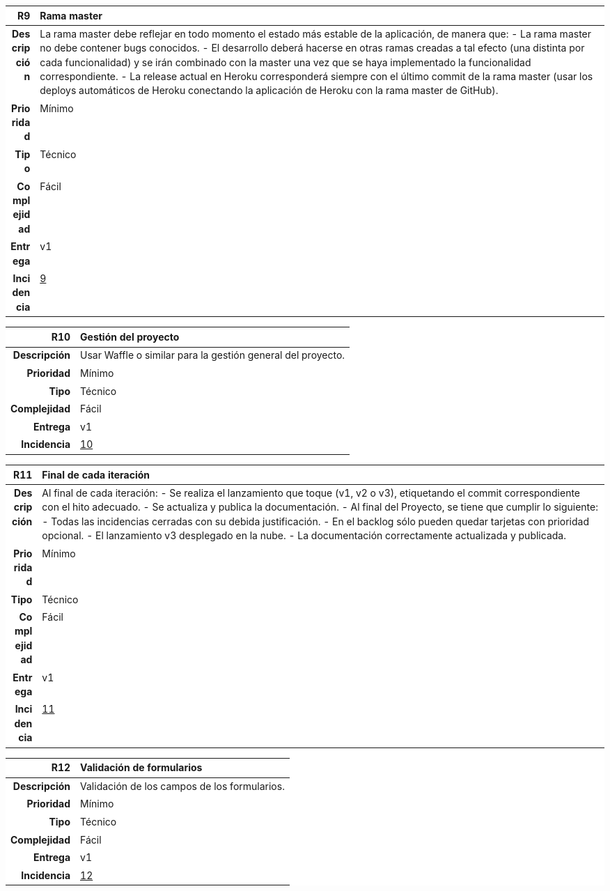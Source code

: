 | **R9**     | **Rama master**         |
| --------------: | :------------------- |
| **Descripción** | La rama master debe reflejar en todo momento el estado más estable de la aplicación, de manera que:  - La rama master no debe contener bugs conocidos. - El desarrollo deberá hacerse en otras ramas creadas a tal efecto (una distinta por cada funcionalidad) y se irán combinado con la master una vez que se haya implementado la funcionalidad correspondiente. - La release actual en Heroku corresponderá siempre con el último commit de la rama master (usar los deploys automáticos de Heroku conectando la aplicación de Heroku con la rama master de GitHub).              |
| **Prioridad**   | Mínimo           |
| **Tipo**        | Técnico                |
| **Complejidad** | Fácil         |
| **Entrega**     | v1             |
| **Incidencia**  | [9](https://github.com/Manumarqben/comicsycuentos/issues/9) |

| **R10**     | **Gestión del proyecto**         |
| --------------: | :------------------- |
| **Descripción** | Usar Waffle o similar para la gestión general del proyecto.             |
| **Prioridad**   | Mínimo           |
| **Tipo**        | Técnico                |
| **Complejidad** | Fácil         |
| **Entrega**     | v1             |
| **Incidencia**  | [10](https://github.com/Manumarqben/comicsycuentos/issues/10) |

| **R11**     | **Final de cada iteración**         |
| --------------: | :------------------- |
| **Descripción** | Al final de cada iteración:  - Se realiza el lanzamiento que toque (v1, v2 o v3), etiquetando el commit correspondiente con el hito adecuado. - Se actualiza y publica la documentación. - Al final del Proyecto, se tiene que cumplir lo siguiente:   - Todas las incidencias cerradas con su debida justificación.   - En el backlog sólo pueden quedar tarjetas con prioridad opcional.   - El lanzamiento v3 desplegado en la nube.   - La documentación correctamente actualizada y publicada.              |
| **Prioridad**   | Mínimo           |
| **Tipo**        | Técnico                |
| **Complejidad** | Fácil         |
| **Entrega**     | v1             |
| **Incidencia**  | [11](https://github.com/Manumarqben/comicsycuentos/issues/11) |

| **R12**     | **Validación de formularios**         |
| --------------: | :------------------- |
| **Descripción** | Validación de  los campos de los formularios.             |
| **Prioridad**   | Mínimo           |
| **Tipo**        | Técnico                |
| **Complejidad** | Fácil         |
| **Entrega**     | v1             |
| **Incidencia**  | [12](https://github.com/Manumarqben/comicsycuentos/issues/12) |
